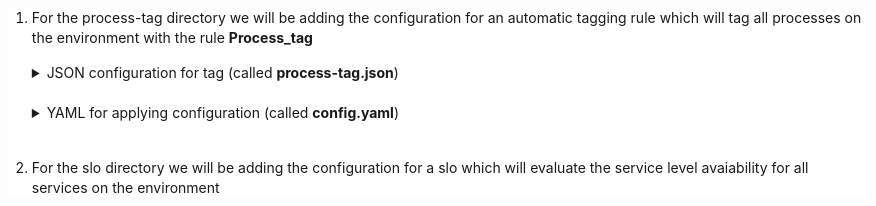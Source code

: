 
1. For the process-tag directory we will be adding the configuration for an automatic tagging rule which will tag all processes on the environment with the rule **Process_tag**

    <details>
      <summary>JSON configuration for tag (called <strong>process-tag.json</strong>)</summary>

      ```JSON
      {
        "name": "Process_test",
        "rules": [
            {
                "attributeRule": {
                    "conditions": [
                        {
                            "key": "PROCESS_GROUP_NAME",
                            "operator": "EXISTS"
                        }
                    ],
                    "entityType": "PROCESS_GROUP",
                    "pgToHostPropagation": false,
                    "pgToServicePropagation": false
                },
                "enabled": true,
                "type": "ME",
                "valueFormat": null,
                "valueNormalization": "Leave text as-is"
            }
        ]
    }
      ```
    </details>
    
    <br/>

    <details>
      <summary>YAML for applying configuration (called <strong>config.yaml</strong>)</summary>

      ```yaml
      configs:
        - id: process-tagging
          type:
            settings:
              schema: builtin:tags.auto-tagging
              scope: environment
          config:
            template: "process-tag.json"
            name: "process-tag"      
      ```
    </details>

    <br/>

1. For the slo directory we will be adding the configuration for a slo which will evaluate the service level avaiability for all services on the environment
